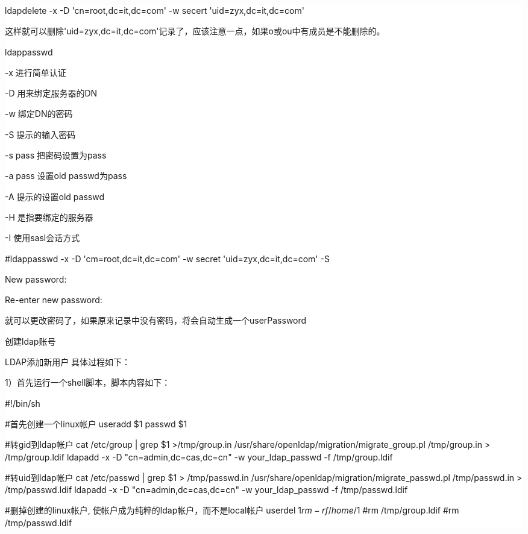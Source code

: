 ldapdelete -x -D 'cn=root,dc=it,dc=com' -w secert 'uid=zyx,dc=it,dc=com' 

这样就可以删除'uid=zyx,dc=it,dc=com'记录了，应该注意一点，如果o或ou中有成员是不能删除的。

ldappasswd 

-x   进行简单认证

-D   用来绑定服务器的DN

-w   绑定DN的密码

-S   提示的输入密码

-s pass 把密码设置为pass

-a pass 设置old passwd为pass

-A   提示的设置old passwd

-H   是指要绑定的服务器

-I   使用sasl会话方式

#ldappasswd -x -D 'cm=root,dc=it,dc=com' -w secret 'uid=zyx,dc=it,dc=com' -S

New password:

Re-enter new password: 

就可以更改密码了，如果原来记录中没有密码，将会自动生成一个userPassword

创建ldap账号

 

LDAP添加新用户
具体过程如下：

1）首先运行一个shell脚本，脚本内容如下：

#!/bin/sh

#首先创建一个linux帐户
useradd $1 
passwd $1

#转gid到ldap帐户
cat /etc/group | grep $1 >/tmp/group.in
/usr/share/openldap/migration/migrate_group.pl /tmp/group.in > /tmp/group.ldif
ldapadd -x -D "cn=admin,dc=cas,dc=cn" -w your_ldap_passwd -f /tmp/group.ldif

#转uid到ldap帐户
cat /etc/passwd | grep $1 > /tmp/passwd.in
/usr/share/openldap/migration/migrate_passwd.pl /tmp/passwd.in > /tmp/passwd.ldif
ldapadd -x -D "cn=admin,dc=cas,dc=cn" -w your_ldap_passwd -f /tmp/passwd.ldif

#删掉创建的linux帐户, 使帐户成为纯粹的ldap帐户，而不是local帐户
userdel $1
rm -rf /home/$1
#rm /tmp/group.ldif
#rm /tmp/passwd.ldif

